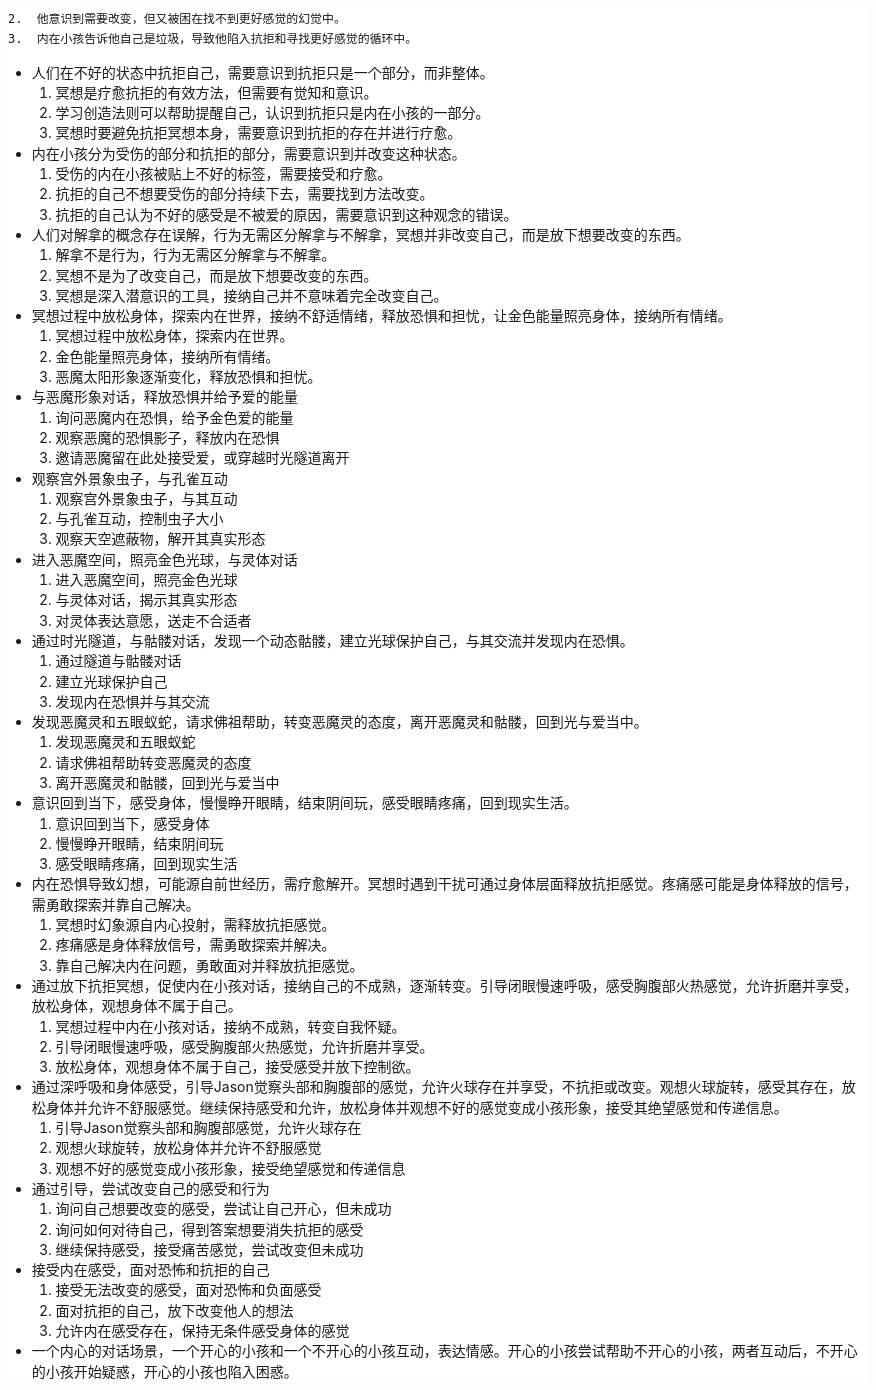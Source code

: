     2.  他意识到需要改变，但又被困在找不到更好感觉的幻觉中。
    3.  内在小孩告诉他自己是垃圾，导致他陷入抗拒和寻找更好感觉的循环中。
-   人们在不好的状态中抗拒自己，需要意识到抗拒只是一个部分，而非整体。
    1.  冥想是疗愈抗拒的有效方法，但需要有觉知和意识。
    2.  学习创造法则可以帮助提醒自己，认识到抗拒只是内在小孩的一部分。
    3.  冥想时要避免抗拒冥想本身，需要意识到抗拒的存在并进行疗愈。
-   内在小孩分为受伤的部分和抗拒的部分，需要意识到并改变这种状态。
    1.  受伤的内在小孩被贴上不好的标签，需要接受和疗愈。
    2.  抗拒的自己不想要受伤的部分持续下去，需要找到方法改变。
    3.  抗拒的自己认为不好的感受是不被爱的原因，需要意识到这种观念的错误。
-   人们对解拿的概念存在误解，行为无需区分解拿与不解拿，冥想并非改变自己，而是放下想要改变的东西。
    1.  解拿不是行为，行为无需区分解拿与不解拿。
    2.  冥想不是为了改变自己，而是放下想要改变的东西。
    3.  冥想是深入潜意识的工具，接纳自己并不意味着完全改变自己。
-   冥想过程中放松身体，探索内在世界，接纳不舒适情绪，释放恐惧和担忧，让金色能量照亮身体，接纳所有情绪。
    1.  冥想过程中放松身体，探索内在世界。
    2.  金色能量照亮身体，接纳所有情绪。
    3.  恶魔太阳形象逐渐变化，释放恐惧和担忧。
-   与恶魔形象对话，释放恐惧并给予爱的能量
    1.  询问恶魔内在恐惧，给予金色爱的能量
    2.  观察恶魔的恐惧影子，释放内在恐惧
    3.  邀请恶魔留在此处接受爱，或穿越时光隧道离开
-   观察宫外景象虫子，与孔雀互动
    1.  观察宫外景象虫子，与其互动
    2.  与孔雀互动，控制虫子大小
    3.  观察天空遮蔽物，解开其真实形态
-   进入恶魔空间，照亮金色光球，与灵体对话
    1.  进入恶魔空间，照亮金色光球
    2.  与灵体对话，揭示其真实形态
    3.  对灵体表达意愿，送走不合适者
-   通过时光隧道，与骷髅对话，发现一个动态骷髅，建立光球保护自己，与其交流并发现内在恐惧。
    1.  通过隧道与骷髅对话
    2.  建立光球保护自己
    3.  发现内在恐惧并与其交流
-   发现恶魔灵和五眼蚁蛇，请求佛祖帮助，转变恶魔灵的态度，离开恶魔灵和骷髅，回到光与爱当中。
    1.  发现恶魔灵和五眼蚁蛇
    2.  请求佛祖帮助转变恶魔灵的态度
    3.  离开恶魔灵和骷髅，回到光与爱当中
-   意识回到当下，感受身体，慢慢睁开眼睛，结束阴间玩，感受眼睛疼痛，回到现实生活。
    1.  意识回到当下，感受身体
    2.  慢慢睁开眼睛，结束阴间玩
    3.  感受眼睛疼痛，回到现实生活
-   内在恐惧导致幻想，可能源自前世经历，需疗愈解开。冥想时遇到干扰可通过身体层面释放抗拒感觉。疼痛感可能是身体释放的信号，需勇敢探索并靠自己解决。
    1.  冥想时幻象源自内心投射，需释放抗拒感觉。
    2.  疼痛感是身体释放信号，需勇敢探索并解决。
    3.  靠自己解决内在问题，勇敢面对并释放抗拒感觉。
-   通过放下抗拒冥想，促使内在小孩对话，接纳自己的不成熟，逐渐转变。引导闭眼慢速呼吸，感受胸腹部火热感觉，允许折磨并享受，放松身体，观想身体不属于自己。
    1.  冥想过程中内在小孩对话，接纳不成熟，转变自我怀疑。
    2.  引导闭眼慢速呼吸，感受胸腹部火热感觉，允许折磨并享受。
    3.  放松身体，观想身体不属于自己，接受感受并放下控制欲。
-   通过深呼吸和身体感受，引导Jason觉察头部和胸腹部的感觉，允许火球存在并享受，不抗拒或改变。观想火球旋转，感受其存在，放松身体并允许不舒服感觉。继续保持感受和允许，放松身体并观想不好的感觉变成小孩形象，接受其绝望感觉和传递信息。
    1.  引导Jason觉察头部和胸腹部感觉，允许火球存在
    2.  观想火球旋转，放松身体并允许不舒服感觉
    3.  观想不好的感觉变成小孩形象，接受绝望感觉和传递信息
-   通过引导，尝试改变自己的感受和行为
    1.  询问自己想要改变的感受，尝试让自己开心，但未成功
    2.  询问如何对待自己，得到答案想要消失抗拒的感受
    3.  继续保持感受，接受痛苦感觉，尝试改变但未成功
-   接受内在感受，面对恐怖和抗拒的自己
    1.  接受无法改变的感受，面对恐怖和负面感受
    2.  面对抗拒的自己，放下改变他人的想法
    3.  允许内在感受存在，保持无条件感受身体的感觉
-   一个内心的对话场景，一个开心的小孩和一个不开心的小孩互动，表达情感。开心的小孩尝试帮助不开心的小孩，两者互动后，不开心的小孩开始疑惑，开心的小孩也陷入困惑。